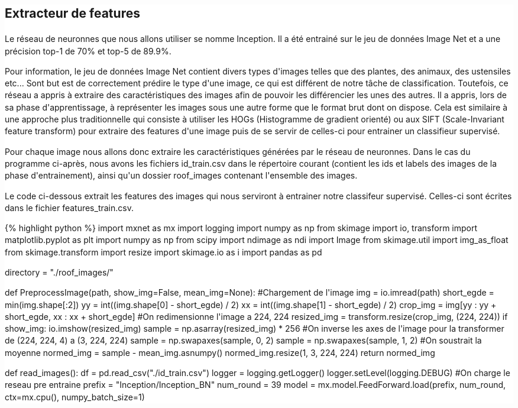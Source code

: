 <h2>Extracteur de features</h2>
Le réseau de neuronnes que nous allons utiliser se nomme Inception. Il a été entrainé sur le jeu de données Image Net et a une précision top-1 de 70% et top-5 de 89.9%.

Pour information, le jeu de données Image Net contient divers types d'images telles que des plantes, des animaux, des ustensiles etc... Sont but est de correctement prédire le type d'une image, ce qui est différent de notre tâche de classification. Toutefois, ce réseau a appris à extraire des caractéristiques des images afin de pouvoir les différencier les unes des autres. Il a appris, lors de sa phase d'apprentissage, à représenter les images sous une autre forme que le format brut dont on dispose.
Cela est similaire à une approche plus traditionnelle qui consiste à utiliser les HOGs (Histogramme de gradient orienté) ou aux SIFT (Scale-Invariant feature transform) pour extraire des features d'une image puis de se servir de celles-ci pour entrainer un classifieur supervisé.

Pour chaque image nous allons donc extraire les caractéristiques générées par le réseau de neuronnes. Dans le cas du programme ci-après, nous avons les fichiers id_train.csv dans le répertoire courant (contient les ids et labels des images de la phase d'entrainement), ainsi qu'un dossier roof_images contenant l'ensemble des images.

Le code ci-dessous extrait les features des images qui nous serviront à entrainer notre classifeur supervisé. Celles-ci sont écrites dans le fichier features_train.csv.

{% highlight python %}
import mxnet as mx
import logging
import numpy as np
from skimage import io, transform
import matplotlib.pyplot as plt
import numpy as np
from scipy import ndimage as ndi
import Image
from skimage.util import img_as_float
from skimage.transform import resize
import skimage.io as i
import pandas as pd

directory = "./roof_images/"

def PreprocessImage(path, show_img=False, mean_img=None):
    #Chargement de l'image
    img = io.imread(path)
    short_egde = min(img.shape[:2])
    yy = int((img.shape[0] - short_egde) / 2)
    xx = int((img.shape[1] - short_egde) / 2)
    crop_img = img[yy : yy + short_egde, xx : xx + short_egde]
    #On redimensionne l'image a 224, 224
    resized_img = transform.resize(crop_img, (224, 224))
    if show_img:
        io.imshow(resized_img)
    sample = np.asarray(resized_img) * 256
    #On inverse les axes de l'image pour la transformer de (224, 224, 4) a (3, 224, 224)
    sample = np.swapaxes(sample, 0, 2)
    sample = np.swapaxes(sample, 1, 2)
    #On soustrait la moyenne
    normed_img = sample - mean_img.asnumpy()
    normed_img.resize(1, 3, 224, 224)
    return normed_img


def read_images():
    df = pd.read_csv("./id_train.csv")
    logger = logging.getLogger()
    logger.setLevel(logging.DEBUG)
    #On charge le reseau pre entraine
    prefix = "Inception/Inception_BN"
    num_round = 39
    model = mx.model.FeedForward.load(prefix, num_round, ctx=mx.cpu(), numpy_batch_size=1)
